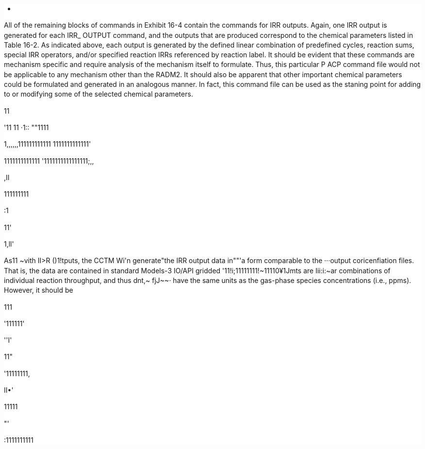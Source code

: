-

All of the remaining blocks of commands in Exhibit 16-4 contain the commands for IRR outputs. 
Again, one IRR output is generated for each IRR_ OUTPUT command, and the outputs that are 
produced correspond to the chemical parameters listed in Table 16-2.  As indicated above, each 
output is generated by the defined linear combination of predefined cycles, reaction sums, special 
IRR operators, and/or specified reaction IRRs referenced by reaction label.  It should be evident 
that these commands are mechanism specific and require analysis of the mechanism itself to 
formulate.  Thus, this particular P ACP command file would not  be applicable to any mechanism 
other than the RADM2.  It should also be apparent that other important chemical parameters 
could be formulated and generated in an analogous manner.  In fact, this command file can be 
used as the staning point for adding to or modifying some of the selected chemical parameters. 

11 

'11 11
·1::
""1111 

1,,,,,,111111111111 
1111111111111' 

1111111111111 
'1111111111111111;,, 

,II 

111111111 

:1 

11' 

1,ll' 

As11 ~vith II>R ()1!tputs, the CCTM Wi'n generate"the IRR output data in""'a  form comparable to the 
···output coricenfiation files.  That is, the data are contained in standard Models-3 IO/API gridded 
'11!i;11111111!~11110¥1Jmts are Iii:i:~ar combinations of individual reaction throughput, and thus 
dnt,~ fjJ~~· 
have the same units as the gas-phase species concentrations (i.e., ppms).  However, it should be 

111 

'111111' 

''I' 

11" 

'11111111, 

II•' 

11111 

"' 

:1111111111 
